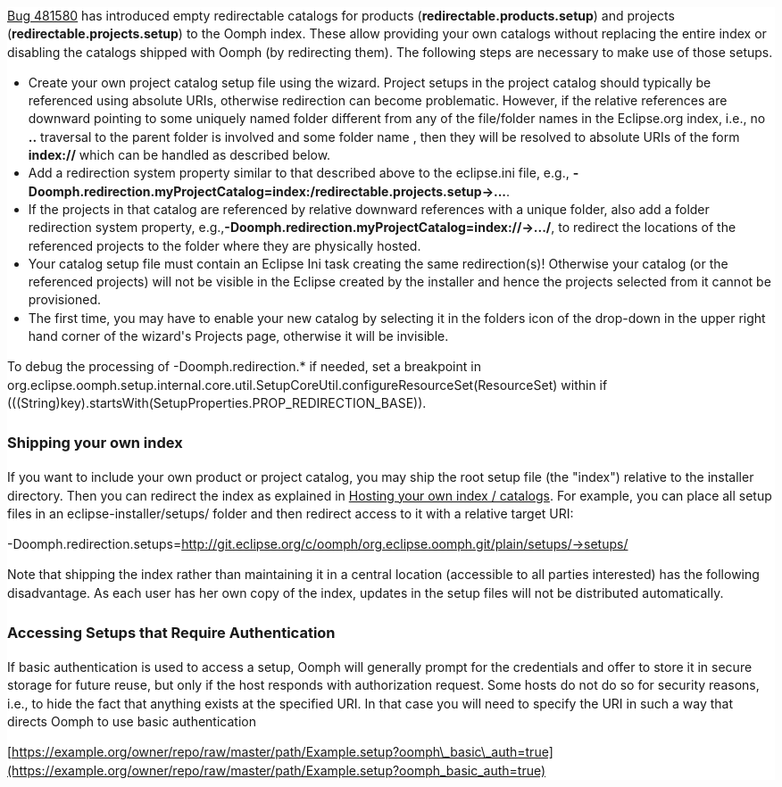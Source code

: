 [Bug 481580](https://bugs.eclipse.org/bugs/show_bug.cgi?id=481580) has introduced empty redirectable catalogs for products (**redirectable.products.setup**) and projects (**redirectable.projects.setup**) to the Oomph index. These allow providing your own catalogs without replacing the entire index or disabling the catalogs shipped with Oomph (by redirecting them). The following steps are necessary to make use of those setups.

*   Create your own project catalog setup file using the wizard. Project setups in the project catalog should typically be referenced using absolute URIs, otherwise redirection can become problematic. However, if the relative references are downward pointing to some uniquely named folder different from any of the file/folder names in the Eclipse.org index, i.e., no **..** traversal to the parent folder is involved and some folder name **<my-projects-folder>**, then they will be resolved to absolute URIs of the form **index:/<my-projects-folder>/<path>** which can be handled as described below.
*   Add a redirection system property similar to that described above to the eclipse.ini file, e.g., **-Doomph.redirection.myProjectCatalog=index:/redirectable.projects.setup->...**.
*   If the projects in that catalog are referenced by relative downward references with a unique folder, also add a folder redirection system property, e.g.,**-Doomph.redirection.myProjectCatalog=index:/<my-projects-folder>/->.../**, to redirect the locations of the referenced projects to the folder where they are physically hosted.
*   Your catalog setup file must contain an Eclipse Ini task creating the same redirection(s)! Otherwise your catalog (or the referenced projects) will not be visible in the Eclipse created by the installer and hence the projects selected from it cannot be provisioned.
*   The first time, you may have to enable your new catalog by selecting it in the folders icon of the drop-down in the upper right hand corner of the wizard's Projects page, otherwise it will be invisible.

To debug the processing of -Doomph.redirection.* if needed, set a breakpoint in org.eclipse.oomph.setup.internal.core.util.SetupCoreUtil.configureResourceSet(ResourceSet) within if (((String)key).startsWith(SetupProperties.PROP\_REDIRECTION\_BASE)).

### Shipping your own index

If you want to include your own product or project catalog, you may ship the root setup file (the "index") relative to the installer directory. Then you can redirect the index as explained in [Hosting your own index / catalogs](#Hosting-your-own-index-.2F-catalogs). For example, you can place all setup files in an eclipse-installer/setups/ folder and then redirect access to it with a relative target URI:

  -Doomph.redirection.setups=http://git.eclipse.org/c/oomph/org.eclipse.oomph.git/plain/setups/->setups/

Note that shipping the index rather than maintaining it in a central location (accessible to all parties interested) has the following disadvantage. As each user has her own copy of the index, updates in the setup files will not be distributed automatically.

### Accessing Setups that Require Authentication

If basic authentication is used to access a setup, Oomph will generally prompt for the credentials and offer to store it in secure storage for future reuse, but only if the host responds with authorization request. Some hosts do not do so for security reasons, i.e., to hide the fact that anything exists at the specified URI. In that case you will need to specify the URI in such a way that directs Oomph to use basic authentication

 [https://example.org/owner/repo/raw/master/path/Example.setup?oomph\_basic\_auth=true](https://example.org/owner/repo/raw/master/path/Example.setup?oomph_basic_auth=true)

